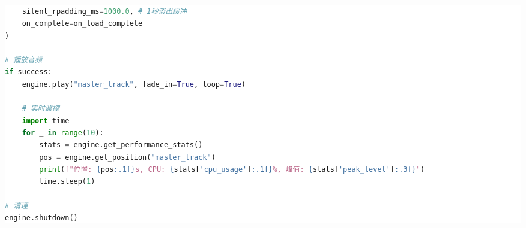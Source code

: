 ```python
    silent_rpadding_ms=1000.0, # 1秒淡出缓冲
    on_complete=on_load_complete
)

# 播放音频
if success:
    engine.play("master_track", fade_in=True, loop=True)
    
    # 实时监控
    import time
    for _ in range(10):
        stats = engine.get_performance_stats()
        pos = engine.get_position("master_track")
        print(f"位置: {pos:.1f}s, CPU: {stats['cpu_usage']:.1f}%, 峰值: {stats['peak_level']:.3f}")
        time.sleep(1)

# 清理
engine.shutdown()
```